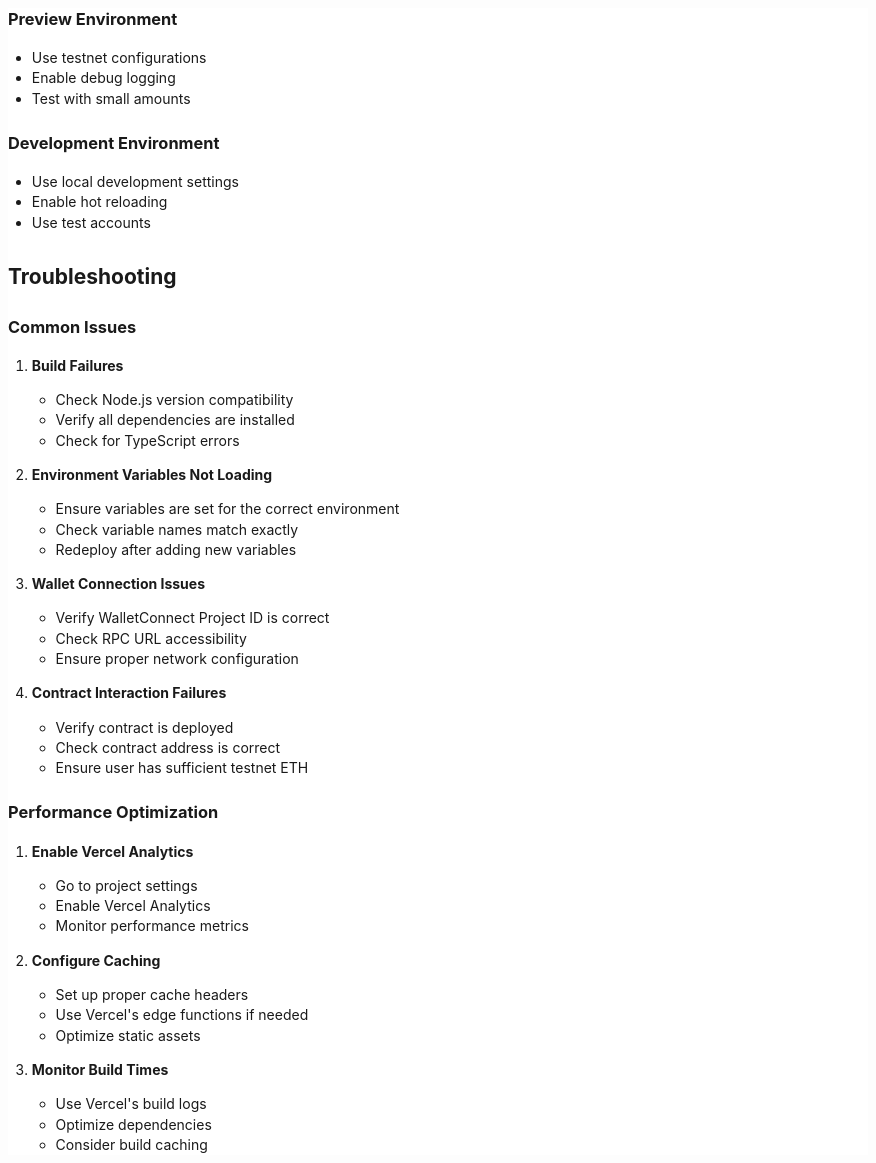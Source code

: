 ### Preview Environment

- Use testnet configurations
- Enable debug logging
- Test with small amounts

### Development Environment

- Use local development settings
- Enable hot reloading
- Use test accounts

## Troubleshooting

### Common Issues

1. **Build Failures**
   - Check Node.js version compatibility
   - Verify all dependencies are installed
   - Check for TypeScript errors

2. **Environment Variables Not Loading**
   - Ensure variables are set for the correct environment
   - Check variable names match exactly
   - Redeploy after adding new variables

3. **Wallet Connection Issues**
   - Verify WalletConnect Project ID is correct
   - Check RPC URL accessibility
   - Ensure proper network configuration

4. **Contract Interaction Failures**
   - Verify contract is deployed
   - Check contract address is correct
   - Ensure user has sufficient testnet ETH

### Performance Optimization

1. **Enable Vercel Analytics**
   - Go to project settings
   - Enable Vercel Analytics
   - Monitor performance metrics

2. **Configure Caching**
   - Set up proper cache headers
   - Use Vercel's edge functions if needed
   - Optimize static assets

3. **Monitor Build Times**
   - Use Vercel's build logs
   - Optimize dependencies
   - Consider build caching
